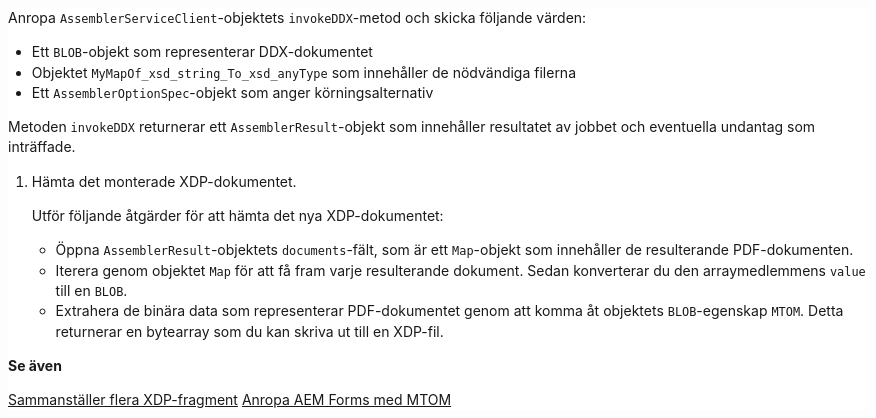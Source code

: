    Anropa `AssemblerServiceClient`-objektets `invokeDDX`-metod och skicka följande värden:

   * Ett `BLOB`-objekt som representerar DDX-dokumentet
   * Objektet `MyMapOf_xsd_string_To_xsd_anyType` som innehåller de nödvändiga filerna
   * Ett `AssemblerOptionSpec`-objekt som anger körningsalternativ

   Metoden `invokeDDX` returnerar ett `AssemblerResult`-objekt som innehåller resultatet av jobbet och eventuella undantag som inträffade.

1. Hämta det monterade XDP-dokumentet.

   Utför följande åtgärder för att hämta det nya XDP-dokumentet:

   * Öppna `AssemblerResult`-objektets `documents`-fält, som är ett `Map`-objekt som innehåller de resulterande PDF-dokumenten.
   * Iterera genom objektet `Map` för att få fram varje resulterande dokument. Sedan konverterar du den arraymedlemmens `value` till en `BLOB`.
   * Extrahera de binära data som representerar PDF-dokumentet genom att komma åt objektets `BLOB`-egenskap `MTOM`. Detta returnerar en bytearray som du kan skriva ut till en XDP-fil.

**Se även**

[Sammanställer flera XDP-fragment](assembling-multiple-xdp-fragments.md#assembling-multiple-xdp-fragments)
[Anropa AEM Forms med MTOM](/help/forms/developing/invoking-aem-forms-using-web.md#invoking-aem-forms-using-mtom)
